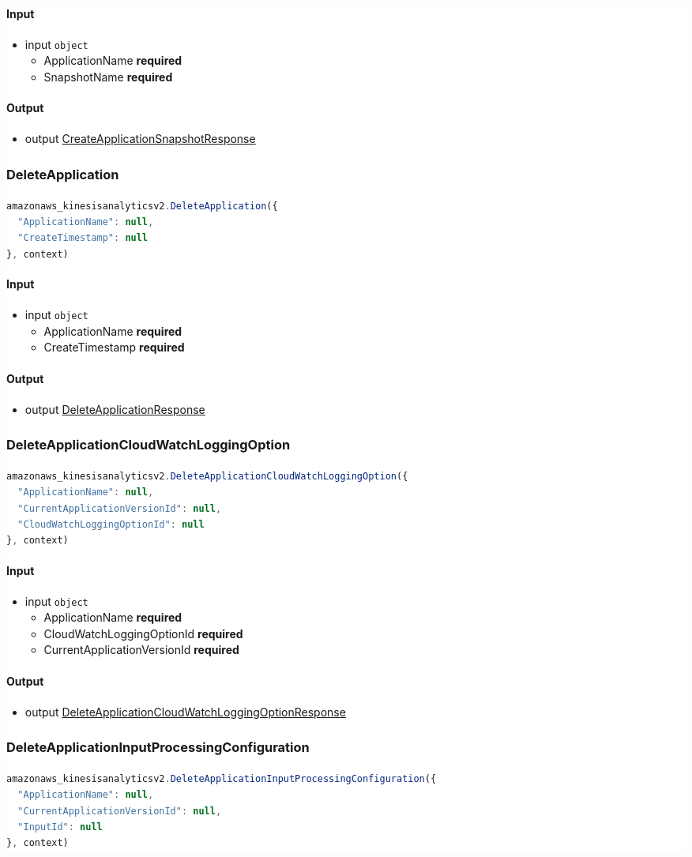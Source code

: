 #### Input
* input `object`
  * ApplicationName **required**
  * SnapshotName **required**

#### Output
* output [CreateApplicationSnapshotResponse](#createapplicationsnapshotresponse)

### DeleteApplication



```js
amazonaws_kinesisanalyticsv2.DeleteApplication({
  "ApplicationName": null,
  "CreateTimestamp": null
}, context)
```

#### Input
* input `object`
  * ApplicationName **required**
  * CreateTimestamp **required**

#### Output
* output [DeleteApplicationResponse](#deleteapplicationresponse)

### DeleteApplicationCloudWatchLoggingOption



```js
amazonaws_kinesisanalyticsv2.DeleteApplicationCloudWatchLoggingOption({
  "ApplicationName": null,
  "CurrentApplicationVersionId": null,
  "CloudWatchLoggingOptionId": null
}, context)
```

#### Input
* input `object`
  * ApplicationName **required**
  * CloudWatchLoggingOptionId **required**
  * CurrentApplicationVersionId **required**

#### Output
* output [DeleteApplicationCloudWatchLoggingOptionResponse](#deleteapplicationcloudwatchloggingoptionresponse)

### DeleteApplicationInputProcessingConfiguration



```js
amazonaws_kinesisanalyticsv2.DeleteApplicationInputProcessingConfiguration({
  "ApplicationName": null,
  "CurrentApplicationVersionId": null,
  "InputId": null
}, context)
```
